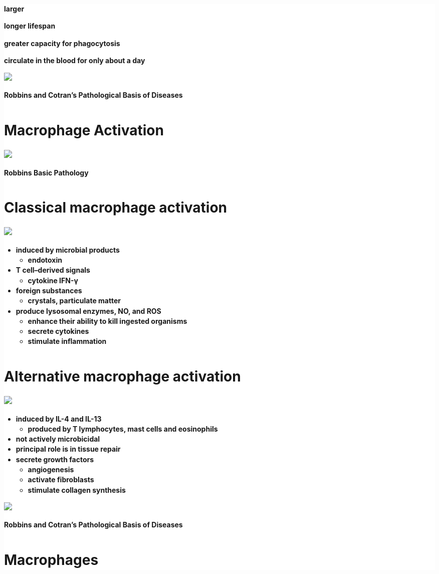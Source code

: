 **larger**

**longer lifespan**

**greater capacity for phagocytosis**

**circulate in the blood for only about a day**

![](./img-local/Chronic-Inflammation18.png)

**Robbins and Cotran’s Pathological Basis of Diseases**

# Macrophage Activation

![](./img-local/Chronic-Inflammation19.png)

**Robbins Basic Pathology**

# Classical macrophage activation

![](./img-local/Chronic-Inflammation20.png)

- **induced by microbial products**
  - **endotoxin**
- **T cell–derived signals**
  - **cytokine IFN-γ**
- **foreign substances**
  - **crystals, particulate matter**
- **produce lysosomal enzymes, NO, and ROS**
  - **enhance their ability to kill ingested organisms**
  - **secrete cytokines**
  - **stimulate inflammation**

# Alternative macrophage activation

![](./img-local/Chronic-Inflammation21.png)

- **induced by IL-4 and IL-13**
  - **produced by T lymphocytes, mast cells and eosinophils**
- **not actively microbicidal**
- **principal role is in tissue repair**
- **secrete growth factors**
  - **angiogenesis**
  - **activate fibroblasts**
  - **stimulate collagen synthesis**

![](./img-local/Chronic-Inflammation22.png)

**Robbins and Cotran’s Pathological Basis of Diseases**

# Macrophages
